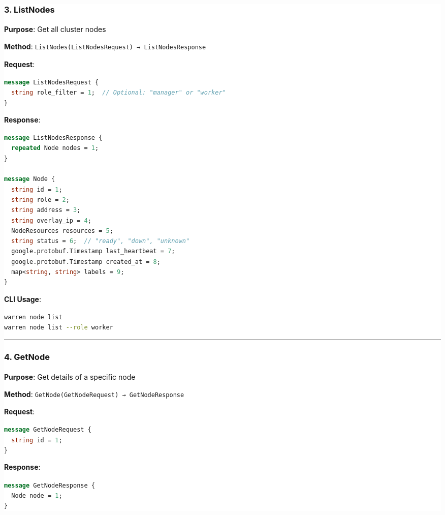 
### 3. ListNodes

**Purpose**: Get all cluster nodes

**Method**: `ListNodes(ListNodesRequest) → ListNodesResponse`

**Request**:
```protobuf
message ListNodesRequest {
  string role_filter = 1;  // Optional: "manager" or "worker"
}
```

**Response**:
```protobuf
message ListNodesResponse {
  repeated Node nodes = 1;
}

message Node {
  string id = 1;
  string role = 2;
  string address = 3;
  string overlay_ip = 4;
  NodeResources resources = 5;
  string status = 6;  // "ready", "down", "unknown"
  google.protobuf.Timestamp last_heartbeat = 7;
  google.protobuf.Timestamp created_at = 8;
  map<string, string> labels = 9;
}
```

**CLI Usage**:
```bash
warren node list
warren node list --role worker
```

---

### 4. GetNode

**Purpose**: Get details of a specific node

**Method**: `GetNode(GetNodeRequest) → GetNodeResponse`

**Request**:
```protobuf
message GetNodeRequest {
  string id = 1;
}
```

**Response**:
```protobuf
message GetNodeResponse {
  Node node = 1;
}
```
